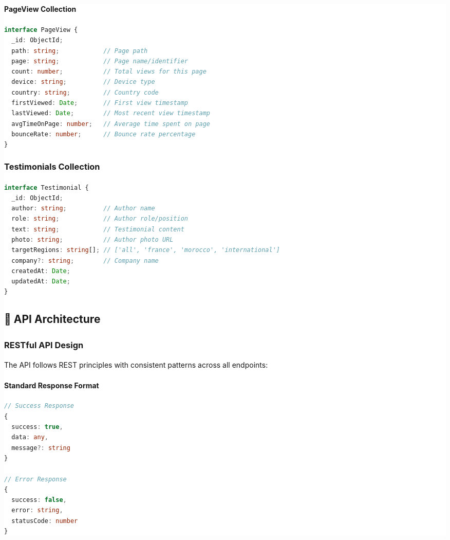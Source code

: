 #### PageView Collection
```typescript
interface PageView {
  _id: ObjectId;
  path: string;            // Page path
  page: string;            // Page name/identifier
  count: number;           // Total views for this page
  device: string;          // Device type
  country: string;         // Country code
  firstViewed: Date;       // First view timestamp
  lastViewed: Date;        // Most recent view timestamp
  avgTimeOnPage: number;   // Average time spent on page
  bounceRate: number;      // Bounce rate percentage
}
```

### Testimonials Collection
```typescript
interface Testimonial {
  _id: ObjectId;
  author: string;          // Author name
  role: string;            // Author role/position
  text: string;            // Testimonial content
  photo: string;           // Author photo URL
  targetRegions: string[]; // ['all', 'france', 'morocco', 'international']
  company?: string;        // Company name
  createdAt: Date;
  updatedAt: Date;
}
```

## 🔌 API Architecture

### RESTful API Design
The API follows REST principles with consistent patterns across all endpoints:

#### Standard Response Format
```typescript
// Success Response
{
  success: true,
  data: any,
  message?: string
}

// Error Response
{
  success: false,
  error: string,
  statusCode: number
}
```
